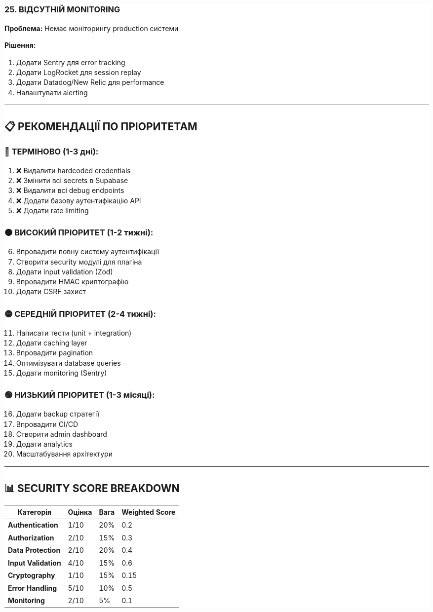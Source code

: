 
### 25. ВІДСУТНІЙ MONITORING

**Проблема:**
Немає моніторингу production системи

**Рішення:**
1. Додати Sentry для error tracking
2. Додати LogRocket для session replay
3. Додати Datadog/New Relic для performance
4. Налаштувати alerting

---

## 📋 РЕКОМЕНДАЦІЇ ПО ПРІОРИТЕТАМ

### 🔴 ТЕРМІНОВО (1-3 дні):
1. ❌ Видалити hardcoded credentials
2. ❌ Змінити всі secrets в Supabase
3. ❌ Видалити всі debug endpoints
4. ❌ Додати базову аутентифікацію API
5. ❌ Додати rate limiting

### 🟠 ВИСОКИЙ ПРІОРИТЕТ (1-2 тижні):
6. Впровадити повну систему аутентифікації
7. Створити security модулі для плагіна
8. Додати input validation (Zod)
9. Впровадити HMAC криптографію
10. Додати CSRF захист

### 🟡 СЕРЕДНІЙ ПРІОРИТЕТ (2-4 тижні):
11. Написати тести (unit + integration)
12. Додати caching layer
13. Впровадити pagination
14. Оптимізувати database queries
15. Додати monitoring (Sentry)

### 🟢 НИЗЬКИЙ ПРІОРИТЕТ (1-3 місяці):
16. Додати backup стратегії
17. Впровадити CI/CD
18. Створити admin dashboard
19. Додати analytics
20. Масштабування архітектури

---

## 📊 SECURITY SCORE BREAKDOWN

| Категорія | Оцінка | Вага | Weighted Score |
|-----------|--------|------|----------------|
| **Authentication** | 1/10 | 20% | 0.2 |
| **Authorization** | 2/10 | 15% | 0.3 |
| **Data Protection** | 2/10 | 20% | 0.4 |
| **Input Validation** | 4/10 | 15% | 0.6 |
| **Cryptography** | 1/10 | 15% | 0.15 |
| **Error Handling** | 5/10 | 10% | 0.5 |
| **Monitoring** | 2/10 | 5% | 0.1 |
